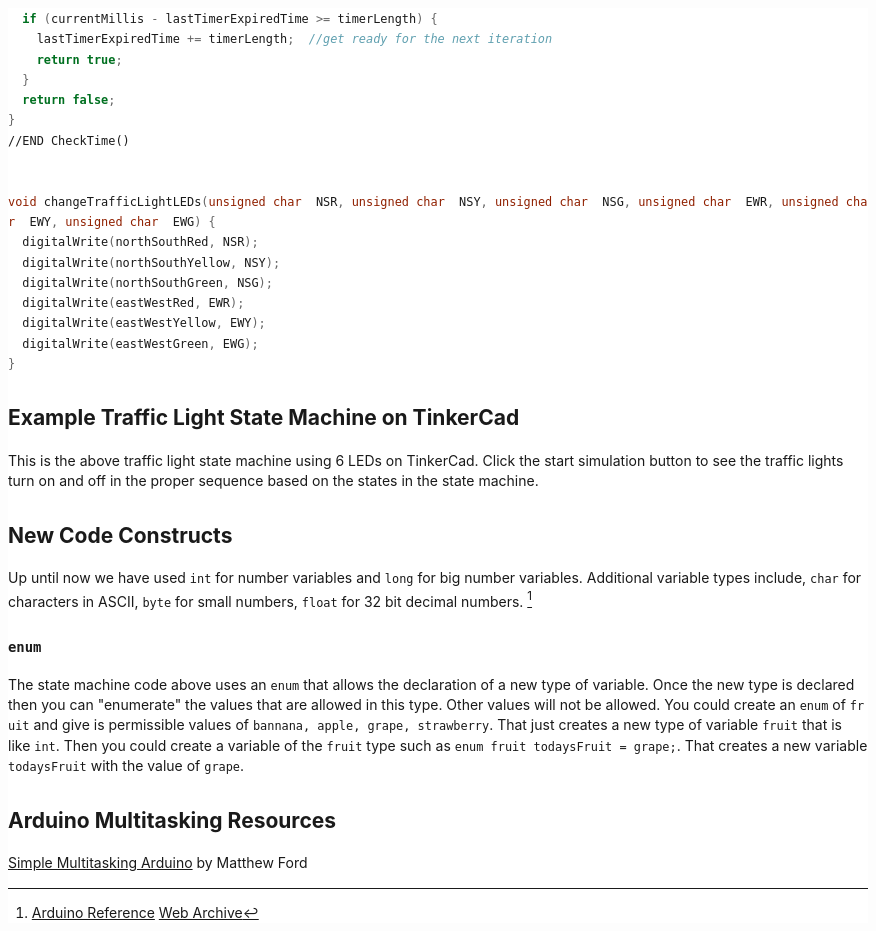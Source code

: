 ```C
  if (currentMillis - lastTimerExpiredTime >= timerLength) {
    lastTimerExpiredTime += timerLength;  //get ready for the next iteration
    return true;
  }
  return false;
}
//END CheckTime()


void changeTrafficLightLEDs(unsigned char  NSR, unsigned char  NSY, unsigned char  NSG, unsigned char  EWR, unsigned char  EWY, unsigned char  EWG) {
  digitalWrite(northSouthRed, NSR);
  digitalWrite(northSouthYellow, NSY);
  digitalWrite(northSouthGreen, NSG);
  digitalWrite(eastWestRed, EWR);
  digitalWrite(eastWestYellow, EWY);
  digitalWrite(eastWestGreen, EWG);
}

```

## Example Traffic Light State Machine on TinkerCad

This is the above traffic light state machine using 6 LEDs on TinkerCad. Click the start simulation button to see the traffic lights turn on and off in the proper sequence based on the states in the state machine.

<div class="iframe-tinkercad-container">
<iframe class="responsiveIframe" width="725" height="453" src="https://www.tinkercad.com/embed/7bc8ETRwlql?editbtn=1" frameborder="0" marginwidth="0" marginheight="0" scrolling="no"></iframe>
</div>

## New Code Constructs

Up until now we have used `int` for number variables and `long` for big number variables. Additional variable types include, `char` for characters in ASCII, `byte` for small numbers, `float` for 32 bit decimal numbers. [^3]

### `enum`

The state machine code above uses an `enum` that allows the declaration of a new type of variable. Once the new type is declared then you can "enumerate" the values that are allowed in this type. Other values will not be allowed. You could create an `enum` of `fruit` and give is permissible values of `bannana, apple, grape, strawberry`. That just creates a new type of variable `fruit` that is like `int`. Then you could create a variable of the `fruit` type such as `enum fruit todaysFruit = grape;`. That creates a new variable `todaysFruit` with the value of `grape`.

## Arduino Multitasking Resources

[Simple Multitasking Arduino](https://www.forward.com.au/pfod/ArduinoProgramming/RealTimeArduino/index.html) by Matthew Ford


[^1]: https://developer.mozilla.org/en-US/docs/Glossary/State_machine [Web Archive](https://web.archive.org/web/20230113040311/https://developer.mozilla.org/en-US/docs/Glossary/State_machine)
[^2]: [UML State Machine - Wikipedia](https://en.wikipedia.org/wiki/UML_state_machine)
[^3]: [Arduino Reference](https://www.arduino.cc/reference/en/) [Web Archive](https://web.archive.org/web/20230209010601/https://www.arduino.cc/reference/en/)